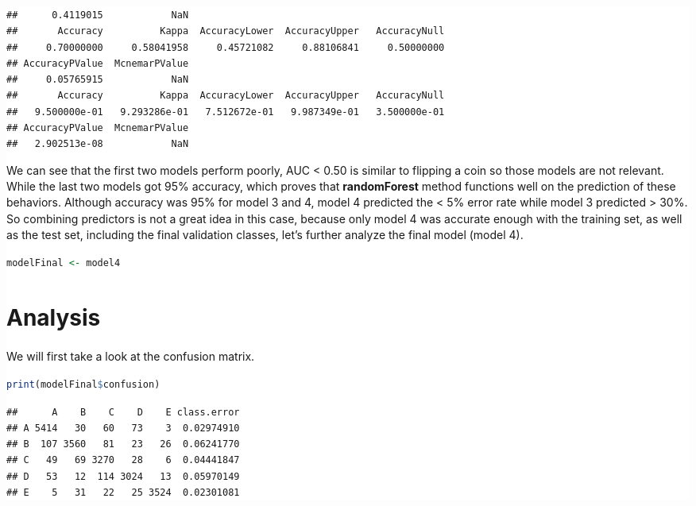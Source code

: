     ##      0.4119015            NaN 
    ##       Accuracy          Kappa  AccuracyLower  AccuracyUpper   AccuracyNull 
    ##     0.70000000     0.58041958     0.45721082     0.88106841     0.50000000 
    ## AccuracyPValue  McnemarPValue 
    ##     0.05765915            NaN 
    ##       Accuracy          Kappa  AccuracyLower  AccuracyUpper   AccuracyNull 
    ##   9.500000e-01   9.293286e-01   7.512672e-01   9.987349e-01   3.500000e-01 
    ## AccuracyPValue  McnemarPValue 
    ##   2.902513e-08            NaN

We can see that the first two models perform poorly, AUC \< 0.50 is
similar to flipping a coin so those models are not relevant. While the
last two models got 95% accuracy, which proves that **randomForest**
method functions well on the prediction of these behaviors. Although
accuracy was 95% for model 3 and 4, model 4 predicted the \< 5% error
rate while model 3 predicted \> 30%. So combining predictors is not a
great idea in this case, because only model 4 was accurate enough with
the training set, as well as the test set, including the final
validation classes, let’s further analyze the final model (model 4).

``` r
modelFinal <- model4
```

# Analysis

We will first take a look at the confusion matrix.

``` r
print(modelFinal$confusion)
```

    ##      A    B    C    D    E class.error
    ## A 5414   30   60   73    3  0.02974910
    ## B  107 3560   81   23   26  0.06241770
    ## C   49   69 3270   28    6  0.04441847
    ## D   53   12  114 3024   13  0.05970149
    ## E    5   31   22   25 3524  0.02301081

